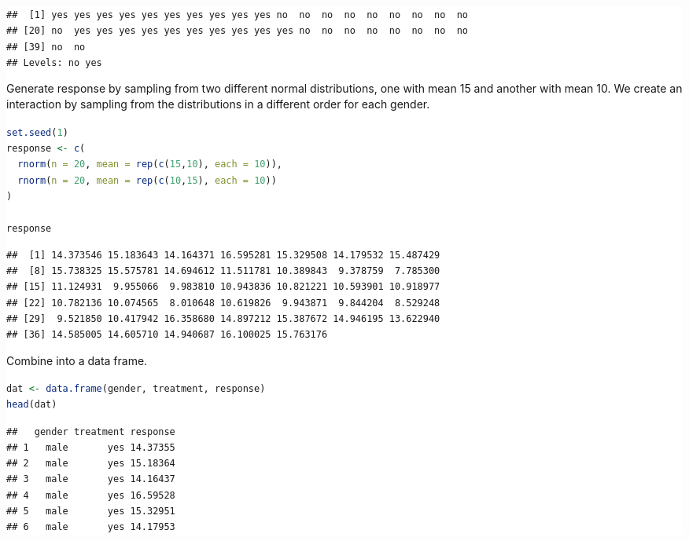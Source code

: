     ##  [1] yes yes yes yes yes yes yes yes yes yes no  no  no  no  no  no  no  no  no 
    ## [20] no  yes yes yes yes yes yes yes yes yes yes no  no  no  no  no  no  no  no 
    ## [39] no  no 
    ## Levels: no yes

Generate response by sampling from two different normal distributions,
one with mean 15 and another with mean 10. We create an interaction by
sampling from the distributions in a different order for each gender.

``` r
set.seed(1)
response <- c(
  rnorm(n = 20, mean = rep(c(15,10), each = 10)),
  rnorm(n = 20, mean = rep(c(10,15), each = 10))
)

response
```

    ##  [1] 14.373546 15.183643 14.164371 16.595281 15.329508 14.179532 15.487429
    ##  [8] 15.738325 15.575781 14.694612 11.511781 10.389843  9.378759  7.785300
    ## [15] 11.124931  9.955066  9.983810 10.943836 10.821221 10.593901 10.918977
    ## [22] 10.782136 10.074565  8.010648 10.619826  9.943871  9.844204  8.529248
    ## [29]  9.521850 10.417942 16.358680 14.897212 15.387672 14.946195 13.622940
    ## [36] 14.585005 14.605710 14.940687 16.100025 15.763176

Combine into a data frame.

``` r
dat <- data.frame(gender, treatment, response)
head(dat)
```

    ##   gender treatment response
    ## 1   male       yes 14.37355
    ## 2   male       yes 15.18364
    ## 3   male       yes 14.16437
    ## 4   male       yes 16.59528
    ## 5   male       yes 15.32951
    ## 6   male       yes 14.17953
